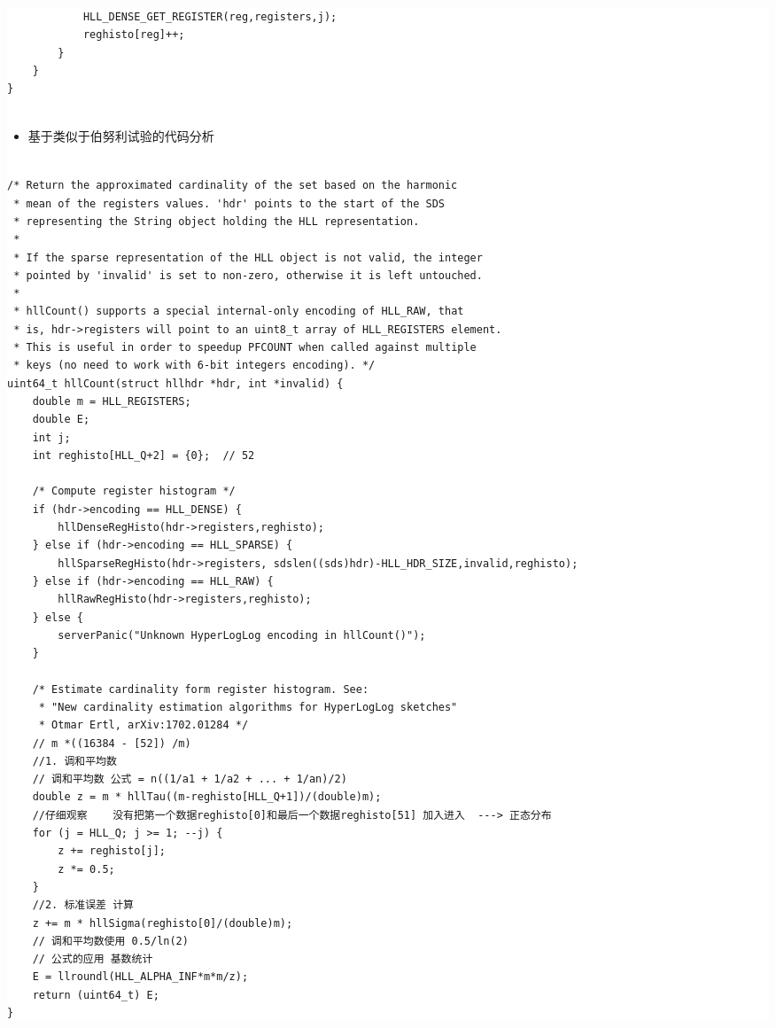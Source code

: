```
            HLL_DENSE_GET_REGISTER(reg,registers,j);
            reghisto[reg]++;
        }
    }
}


```


- 基于类似于伯努利试验的代码分析

```

/* Return the approximated cardinality of the set based on the harmonic
 * mean of the registers values. 'hdr' points to the start of the SDS
 * representing the String object holding the HLL representation.
 *
 * If the sparse representation of the HLL object is not valid, the integer
 * pointed by 'invalid' is set to non-zero, otherwise it is left untouched.
 *
 * hllCount() supports a special internal-only encoding of HLL_RAW, that
 * is, hdr->registers will point to an uint8_t array of HLL_REGISTERS element.
 * This is useful in order to speedup PFCOUNT when called against multiple
 * keys (no need to work with 6-bit integers encoding). */
uint64_t hllCount(struct hllhdr *hdr, int *invalid) {
    double m = HLL_REGISTERS;
    double E;
    int j;
    int reghisto[HLL_Q+2] = {0};  // 52

    /* Compute register histogram */
    if (hdr->encoding == HLL_DENSE) {
        hllDenseRegHisto(hdr->registers,reghisto);
    } else if (hdr->encoding == HLL_SPARSE) {
        hllSparseRegHisto(hdr->registers, sdslen((sds)hdr)-HLL_HDR_SIZE,invalid,reghisto);
    } else if (hdr->encoding == HLL_RAW) {
        hllRawRegHisto(hdr->registers,reghisto);
    } else {
        serverPanic("Unknown HyperLogLog encoding in hllCount()");
    }

    /* Estimate cardinality form register histogram. See:
     * "New cardinality estimation algorithms for HyperLogLog sketches"
     * Otmar Ertl, arXiv:1702.01284 */ 
	// m *((16384 - [52]) /m)
	//1. 调和平均数
	// 调和平均数 公式 = n((1/a1 + 1/a2 + ... + 1/an)/2)
    double z = m * hllTau((m-reghisto[HLL_Q+1])/(double)m);
    //仔细观察    没有把第一个数据reghisto[0]和最后一个数据reghisto[51] 加入进入  ---> 正态分布
	for (j = HLL_Q; j >= 1; --j) {
        z += reghisto[j];
        z *= 0.5;
    }
	//2. 标准误差 计算
    z += m * hllSigma(reghisto[0]/(double)m);
	// 调和平均数使用 0.5/ln(2)
	// 公式的应用 基数统计
    E = llroundl(HLL_ALPHA_INF*m*m/z);
    return (uint64_t) E;
}

```
